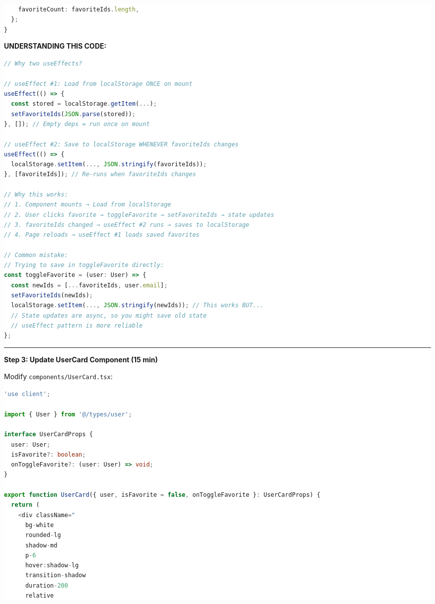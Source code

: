 ```typescript
    favoriteCount: favoriteIds.length,
  };
}
```

**UNDERSTANDING THIS CODE:**

```typescript
// Why two useEffects?

// useEffect #1: Load from localStorage ONCE on mount
useEffect(() => {
  const stored = localStorage.getItem(...);
  setFavoriteIds(JSON.parse(stored));
}, []); // Empty deps = run once on mount

// useEffect #2: Save to localStorage WHENEVER favoriteIds changes
useEffect(() => {
  localStorage.setItem(..., JSON.stringify(favoriteIds));
}, [favoriteIds]); // Re-runs when favoriteIds changes

// Why this works:
// 1. Component mounts → Load from localStorage
// 2. User clicks favorite → toggleFavorite → setFavoriteIds → state updates
// 3. favoriteIds changed → useEffect #2 runs → saves to localStorage
// 4. Page reloads → useEffect #1 loads saved favorites

// Common mistake:
// Trying to save in toggleFavorite directly:
const toggleFavorite = (user: User) => {
  const newIds = [...favoriteIds, user.email];
  setFavoriteIds(newIds);
  localStorage.setItem(..., JSON.stringify(newIds)); // This works BUT...
  // State updates are async, so you might save old state
  // useEffect pattern is more reliable
};
```

---

**Step 3: Update UserCard Component (15 min)**

Modify `components/UserCard.tsx`:

```typescript
'use client';

import { User } from '@/types/user';

interface UserCardProps {
  user: User;
  isFavorite?: boolean;
  onToggleFavorite?: (user: User) => void;
}

export function UserCard({ user, isFavorite = false, onToggleFavorite }: UserCardProps) {
  return (
    <div className="
      bg-white
      rounded-lg
      shadow-md
      p-6
      hover:shadow-lg
      transition-shadow
      duration-200
      relative
```
